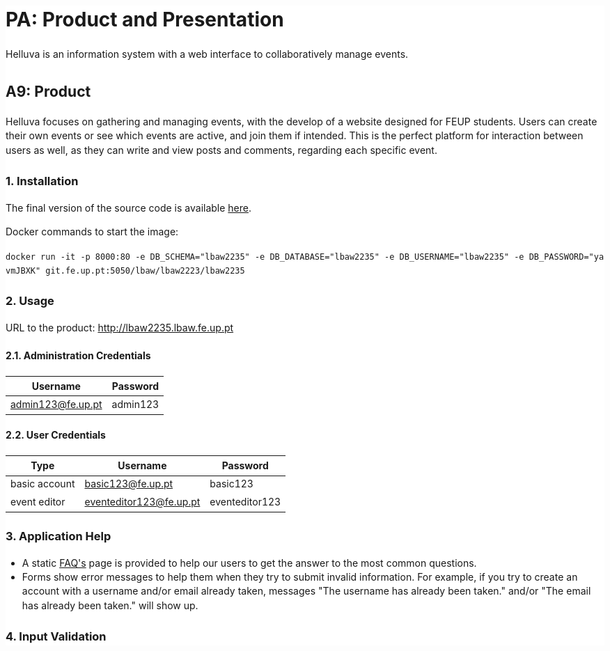 # PA: Product and Presentation

Helluva is an information system with a web interface to collaboratively manage events.

## A9: Product

Helluva focuses on gathering and managing events, with the develop of a website designed for FEUP students. Users can create their own events or see which events are active, and join them if intended. This is the perfect platform for interaction between users as well, as they can write and view posts and comments, regarding each specific event.


### 1. Installation

The final version of the source code is available [here](https://git.fe.up.pt/lbaw/lbaw2223/lbaw2235/-/tree/main/webapp). 

Docker commands to start the image:

```
docker run -it -p 8000:80 -e DB_SCHEMA="lbaw2235" -e DB_DATABASE="lbaw2235" -e DB_USERNAME="lbaw2235" -e DB_PASSWORD="yavmJBXK" git.fe.up.pt:5050/lbaw/lbaw2223/lbaw2235
```

### 2. Usage 

URL to the product: http://lbaw2235.lbaw.fe.up.pt 

#### 2.1. Administration Credentials

| Username | Password |
| -------- | -------- |
| admin123@fe.up.pt | admin123 | 

#### 2.2. User Credentials

| Type          | Username  | Password |
| ------------- | --------- | -------- |
| basic account | basic123@fe.up.pt | basic123 | 
| event editor  | eventeditor123@fe.up.pt | eventeditor123 | 

### 3. Application Help

* A static [FAQ's](http://lbaw2235.lbaw.fe.up.pt/faq) page is provided to help our users to get the answer to the most common questions. 
* Forms show error messages to help them when they try to submit invalid information. For example, if you try to create an account with a username and/or email already taken, messages "The username has already been taken." and/or "The email has already been taken." will show up.

### 4. Input Validation

